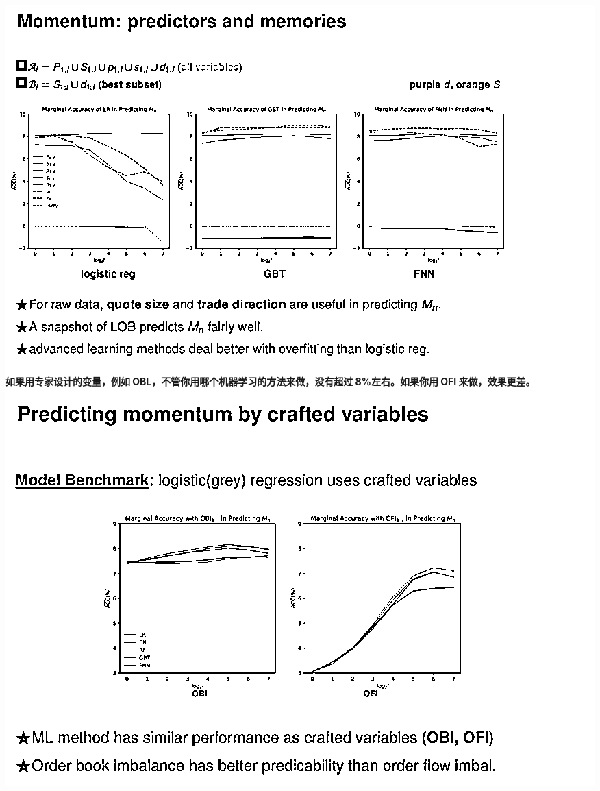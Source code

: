 ******![](img/409a1aa2df434c45aa6ea1fee119e55c.png)******

******如果用专家设计的变量，例如 OBL，不管你用哪个机器学习的方法来做，没有超过 8%左右。如果你用 OFI 来做，效果更差。******

******![](img/fcf884f49a51b7e52456452e45464ddd.png)******
